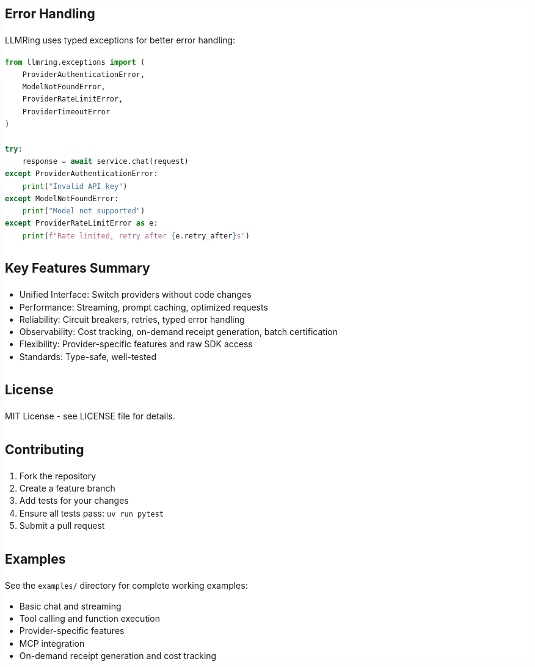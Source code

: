## Error Handling

LLMRing uses typed exceptions for better error handling:

```python
from llmring.exceptions import (
    ProviderAuthenticationError,
    ModelNotFoundError,
    ProviderRateLimitError,
    ProviderTimeoutError
)

try:
    response = await service.chat(request)
except ProviderAuthenticationError:
    print("Invalid API key")
except ModelNotFoundError:
    print("Model not supported")
except ProviderRateLimitError as e:
    print(f"Rate limited, retry after {e.retry_after}s")
```

## Key Features Summary

- Unified Interface: Switch providers without code changes
- Performance: Streaming, prompt caching, optimized requests
- Reliability: Circuit breakers, retries, typed error handling
- Observability: Cost tracking, on-demand receipt generation, batch certification
- Flexibility: Provider-specific features and raw SDK access
- Standards: Type-safe, well-tested

## License

MIT License - see LICENSE file for details.

## Contributing

1. Fork the repository
2. Create a feature branch
3. Add tests for your changes
4. Ensure all tests pass: `uv run pytest`
5. Submit a pull request

## Examples

See the `examples/` directory for complete working examples:
- Basic chat and streaming
- Tool calling and function execution
- Provider-specific features
- MCP integration
- On-demand receipt generation and cost tracking
